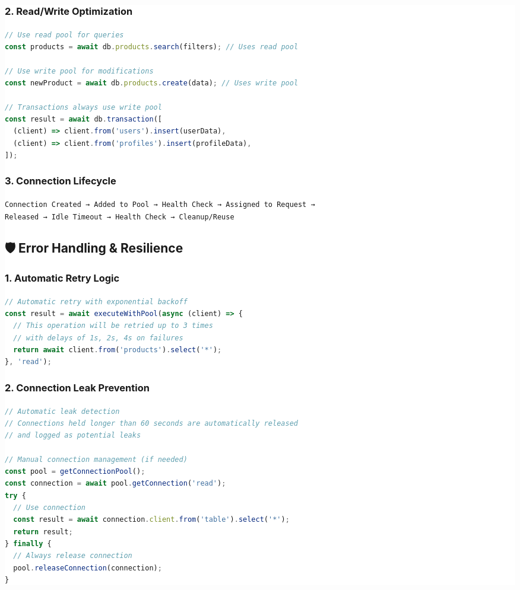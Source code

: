### 2. Read/Write Optimization

```typescript
// Use read pool for queries
const products = await db.products.search(filters); // Uses read pool

// Use write pool for modifications
const newProduct = await db.products.create(data); // Uses write pool

// Transactions always use write pool
const result = await db.transaction([
  (client) => client.from('users').insert(userData),
  (client) => client.from('profiles').insert(profileData),
]);
```

### 3. Connection Lifecycle

```
Connection Created → Added to Pool → Health Check → Assigned to Request → 
Released → Idle Timeout → Health Check → Cleanup/Reuse
```

## 🛡️ Error Handling & Resilience

### 1. Automatic Retry Logic

```typescript
// Automatic retry with exponential backoff
const result = await executeWithPool(async (client) => {
  // This operation will be retried up to 3 times
  // with delays of 1s, 2s, 4s on failures
  return await client.from('products').select('*');
}, 'read');
```

### 2. Connection Leak Prevention

```typescript
// Automatic leak detection
// Connections held longer than 60 seconds are automatically released
// and logged as potential leaks

// Manual connection management (if needed)
const pool = getConnectionPool();
const connection = await pool.getConnection('read');
try {
  // Use connection
  const result = await connection.client.from('table').select('*');
  return result;
} finally {
  // Always release connection
  pool.releaseConnection(connection);
}
```
